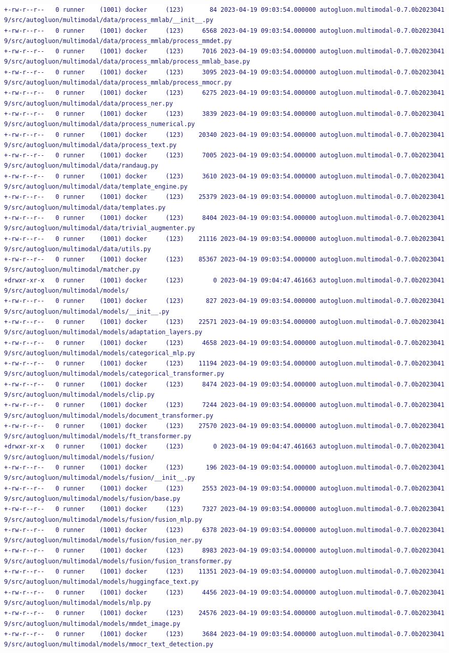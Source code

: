 ```diff
+-rw-r--r--   0 runner    (1001) docker     (123)       84 2023-04-19 09:03:54.000000 autogluon.multimodal-0.7.0b20230419/src/autogluon/multimodal/data/process_mmlab/__init__.py
+-rw-r--r--   0 runner    (1001) docker     (123)     6568 2023-04-19 09:03:54.000000 autogluon.multimodal-0.7.0b20230419/src/autogluon/multimodal/data/process_mmlab/process_mmdet.py
+-rw-r--r--   0 runner    (1001) docker     (123)     7016 2023-04-19 09:03:54.000000 autogluon.multimodal-0.7.0b20230419/src/autogluon/multimodal/data/process_mmlab/process_mmlab_base.py
+-rw-r--r--   0 runner    (1001) docker     (123)     3095 2023-04-19 09:03:54.000000 autogluon.multimodal-0.7.0b20230419/src/autogluon/multimodal/data/process_mmlab/process_mmocr.py
+-rw-r--r--   0 runner    (1001) docker     (123)     6275 2023-04-19 09:03:54.000000 autogluon.multimodal-0.7.0b20230419/src/autogluon/multimodal/data/process_ner.py
+-rw-r--r--   0 runner    (1001) docker     (123)     3839 2023-04-19 09:03:54.000000 autogluon.multimodal-0.7.0b20230419/src/autogluon/multimodal/data/process_numerical.py
+-rw-r--r--   0 runner    (1001) docker     (123)    20340 2023-04-19 09:03:54.000000 autogluon.multimodal-0.7.0b20230419/src/autogluon/multimodal/data/process_text.py
+-rw-r--r--   0 runner    (1001) docker     (123)     7005 2023-04-19 09:03:54.000000 autogluon.multimodal-0.7.0b20230419/src/autogluon/multimodal/data/randaug.py
+-rw-r--r--   0 runner    (1001) docker     (123)     3610 2023-04-19 09:03:54.000000 autogluon.multimodal-0.7.0b20230419/src/autogluon/multimodal/data/template_engine.py
+-rw-r--r--   0 runner    (1001) docker     (123)    25379 2023-04-19 09:03:54.000000 autogluon.multimodal-0.7.0b20230419/src/autogluon/multimodal/data/templates.py
+-rw-r--r--   0 runner    (1001) docker     (123)     8404 2023-04-19 09:03:54.000000 autogluon.multimodal-0.7.0b20230419/src/autogluon/multimodal/data/trivial_augmenter.py
+-rw-r--r--   0 runner    (1001) docker     (123)    21116 2023-04-19 09:03:54.000000 autogluon.multimodal-0.7.0b20230419/src/autogluon/multimodal/data/utils.py
+-rw-r--r--   0 runner    (1001) docker     (123)    85367 2023-04-19 09:03:54.000000 autogluon.multimodal-0.7.0b20230419/src/autogluon/multimodal/matcher.py
+drwxr-xr-x   0 runner    (1001) docker     (123)        0 2023-04-19 09:04:47.461663 autogluon.multimodal-0.7.0b20230419/src/autogluon/multimodal/models/
+-rw-r--r--   0 runner    (1001) docker     (123)      827 2023-04-19 09:03:54.000000 autogluon.multimodal-0.7.0b20230419/src/autogluon/multimodal/models/__init__.py
+-rw-r--r--   0 runner    (1001) docker     (123)    22571 2023-04-19 09:03:54.000000 autogluon.multimodal-0.7.0b20230419/src/autogluon/multimodal/models/adaptation_layers.py
+-rw-r--r--   0 runner    (1001) docker     (123)     4658 2023-04-19 09:03:54.000000 autogluon.multimodal-0.7.0b20230419/src/autogluon/multimodal/models/categorical_mlp.py
+-rw-r--r--   0 runner    (1001) docker     (123)    11194 2023-04-19 09:03:54.000000 autogluon.multimodal-0.7.0b20230419/src/autogluon/multimodal/models/categorical_transformer.py
+-rw-r--r--   0 runner    (1001) docker     (123)     8474 2023-04-19 09:03:54.000000 autogluon.multimodal-0.7.0b20230419/src/autogluon/multimodal/models/clip.py
+-rw-r--r--   0 runner    (1001) docker     (123)     7244 2023-04-19 09:03:54.000000 autogluon.multimodal-0.7.0b20230419/src/autogluon/multimodal/models/document_transformer.py
+-rw-r--r--   0 runner    (1001) docker     (123)    27570 2023-04-19 09:03:54.000000 autogluon.multimodal-0.7.0b20230419/src/autogluon/multimodal/models/ft_transformer.py
+drwxr-xr-x   0 runner    (1001) docker     (123)        0 2023-04-19 09:04:47.461663 autogluon.multimodal-0.7.0b20230419/src/autogluon/multimodal/models/fusion/
+-rw-r--r--   0 runner    (1001) docker     (123)      196 2023-04-19 09:03:54.000000 autogluon.multimodal-0.7.0b20230419/src/autogluon/multimodal/models/fusion/__init__.py
+-rw-r--r--   0 runner    (1001) docker     (123)     2553 2023-04-19 09:03:54.000000 autogluon.multimodal-0.7.0b20230419/src/autogluon/multimodal/models/fusion/base.py
+-rw-r--r--   0 runner    (1001) docker     (123)     7327 2023-04-19 09:03:54.000000 autogluon.multimodal-0.7.0b20230419/src/autogluon/multimodal/models/fusion/fusion_mlp.py
+-rw-r--r--   0 runner    (1001) docker     (123)     6378 2023-04-19 09:03:54.000000 autogluon.multimodal-0.7.0b20230419/src/autogluon/multimodal/models/fusion/fusion_ner.py
+-rw-r--r--   0 runner    (1001) docker     (123)     8983 2023-04-19 09:03:54.000000 autogluon.multimodal-0.7.0b20230419/src/autogluon/multimodal/models/fusion/fusion_transformer.py
+-rw-r--r--   0 runner    (1001) docker     (123)    11351 2023-04-19 09:03:54.000000 autogluon.multimodal-0.7.0b20230419/src/autogluon/multimodal/models/huggingface_text.py
+-rw-r--r--   0 runner    (1001) docker     (123)     4456 2023-04-19 09:03:54.000000 autogluon.multimodal-0.7.0b20230419/src/autogluon/multimodal/models/mlp.py
+-rw-r--r--   0 runner    (1001) docker     (123)    24576 2023-04-19 09:03:54.000000 autogluon.multimodal-0.7.0b20230419/src/autogluon/multimodal/models/mmdet_image.py
+-rw-r--r--   0 runner    (1001) docker     (123)     3684 2023-04-19 09:03:54.000000 autogluon.multimodal-0.7.0b20230419/src/autogluon/multimodal/models/mmocr_text_detection.py
```